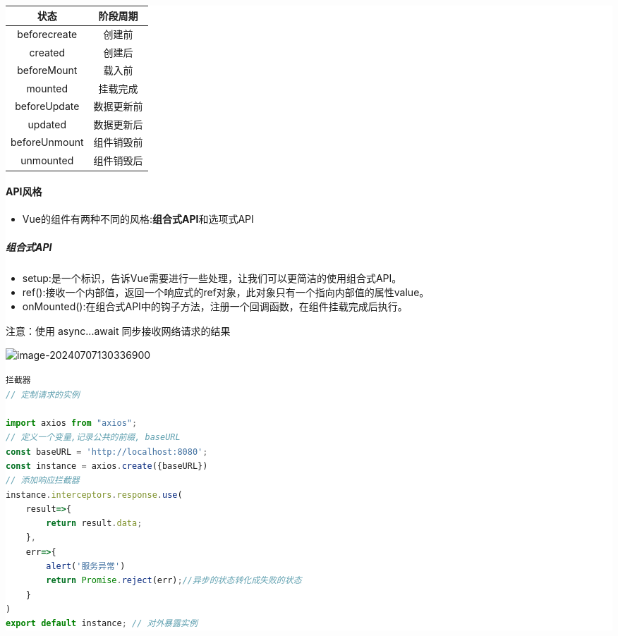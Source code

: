 |     状态      |  阶段周期  |
| :-----------: | :--------: |
| beforecreate  |   创建前   |
|    created    |   创建后   |
|  beforeMount  |   载入前   |
|    mounted    |  挂载完成  |
| beforeUpdate  | 数据更新前 |
|    updated    | 数据更新后 |
| beforeUnmount | 组件销毁前 |
|   unmounted   | 组件销毁后 |



#### API风格

- Vue的组件有两种不同的风格:**组合式API**和选项式API

##### 组合式API

- setup:是一个标识，告诉Vue需要进行一些处理，让我们可以更简洁的使用组合式API。
- ref():接收一个内部值，返回一个响应式的ref对象，此对象只有一个指向内部值的属性value。
- onMounted():在组合式API中的钩子方法，注册一个回调函数，在组件挂载完成后执行。

注意：使用 async...await 同步接收网络请求的结果

![image-20240707130336900](C:/Users/32596/AppData/Roaming/Typora/typora-user-images/image-20240707130336900.png)

```js
拦截器
// 定制请求的实例

import axios from "axios";
// 定义一个变量,记录公共的前缀, baseURL
const baseURL = 'http://localhost:8080';
const instance = axios.create({baseURL})
// 添加响应拦截器
instance.interceptors.response.use(
    result=>{
        return result.data;
    },
    err=>{
        alert('服务异常')
        return Promise.reject(err);//异步的状态转化成失败的状态
    }
)
export default instance; // 对外暴露实例


```
